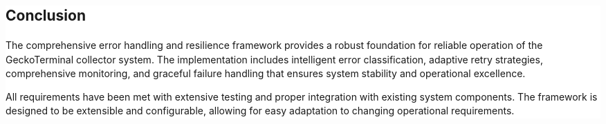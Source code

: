 ## Conclusion

The comprehensive error handling and resilience framework provides a robust foundation for reliable operation of the GeckoTerminal collector system. The implementation includes intelligent error classification, adaptive retry strategies, comprehensive monitoring, and graceful failure handling that ensures system stability and operational excellence.

All requirements have been met with extensive testing and proper integration with existing system components. The framework is designed to be extensible and configurable, allowing for easy adaptation to changing operational requirements.